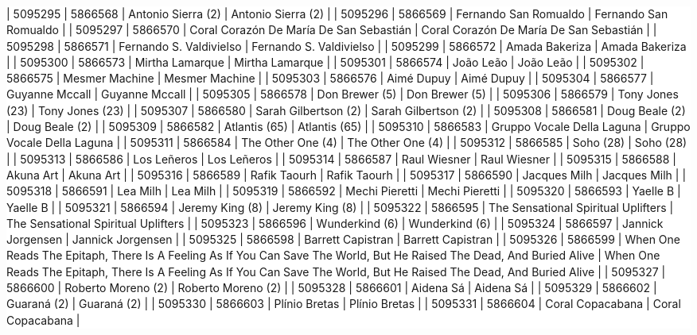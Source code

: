 | 5095295 | 5866568 | Antonio Sierra (2) | Antonio Sierra (2) |
| 5095296 | 5866569 | Fernando San Romualdo | Fernando San Romualdo |
| 5095297 | 5866570 | Coral Corazón De María De San Sebastián | Coral Corazón De María De San Sebastián |
| 5095298 | 5866571 | Fernando S. Valdivielso | Fernando S. Valdivielso |
| 5095299 | 5866572 | Amada Bakeriza | Amada Bakeriza |
| 5095300 | 5866573 | Mirtha Lamarque | Mirtha Lamarque |
| 5095301 | 5866574 | João Leão | João Leão |
| 5095302 | 5866575 | Mesmer Machine | Mesmer Machine |
| 5095303 | 5866576 | Aimé Dupuy | Aimé Dupuy |
| 5095304 | 5866577 | Guyanne Mccall | Guyanne Mccall |
| 5095305 | 5866578 | Don Brewer (5) | Don Brewer (5) |
| 5095306 | 5866579 | Tony Jones (23) | Tony Jones (23) |
| 5095307 | 5866580 | Sarah Gilbertson (2) | Sarah Gilbertson (2) |
| 5095308 | 5866581 | Doug Beale (2) | Doug Beale (2) |
| 5095309 | 5866582 | Atlantis (65) | Atlantis (65) |
| 5095310 | 5866583 | Gruppo Vocale Della Laguna | Gruppo Vocale Della Laguna |
| 5095311 | 5866584 | The Other One (4) | The Other One (4) |
| 5095312 | 5866585 | Soho (28) | Soho (28) |
| 5095313 | 5866586 | Los Leñeros | Los Leñeros |
| 5095314 | 5866587 | Raul Wiesner | Raul Wiesner |
| 5095315 | 5866588 | Akuna Art | Akuna Art |
| 5095316 | 5866589 | Rafik Taourh | Rafik Taourh |
| 5095317 | 5866590 | Jacques Milh | Jacques Milh |
| 5095318 | 5866591 | Lea Milh | Lea Milh |
| 5095319 | 5866592 | Mechi Pieretti | Mechi Pieretti |
| 5095320 | 5866593 | Yaelle B | Yaelle B |
| 5095321 | 5866594 | Jeremy King (8) | Jeremy King (8) |
| 5095322 | 5866595 | The Sensational Spiritual Uplifters | The Sensational Spiritual Uplifters |
| 5095323 | 5866596 | Wunderkind (6) | Wunderkind (6) |
| 5095324 | 5866597 | Jannick Jorgensen | Jannick Jorgensen |
| 5095325 | 5866598 | Barrett Capistran | Barrett Capistran |
| 5095326 | 5866599 | When One Reads The Epitaph, There Is A Feeling As If You Can Save The World, But He Raised The Dead, And Buried Alive | When One Reads The Epitaph, There Is A Feeling As If You Can Save The World, But He Raised The Dead, And Buried Alive |
| 5095327 | 5866600 | Roberto Moreno (2) | Roberto Moreno (2) |
| 5095328 | 5866601 | Aidena Sá | Aidena Sá |
| 5095329 | 5866602 | Guaraná (2) | Guaraná (2) |
| 5095330 | 5866603 | Plínio Bretas | Plínio Bretas |
| 5095331 | 5866604 | Coral Copacabana | Coral Copacabana |